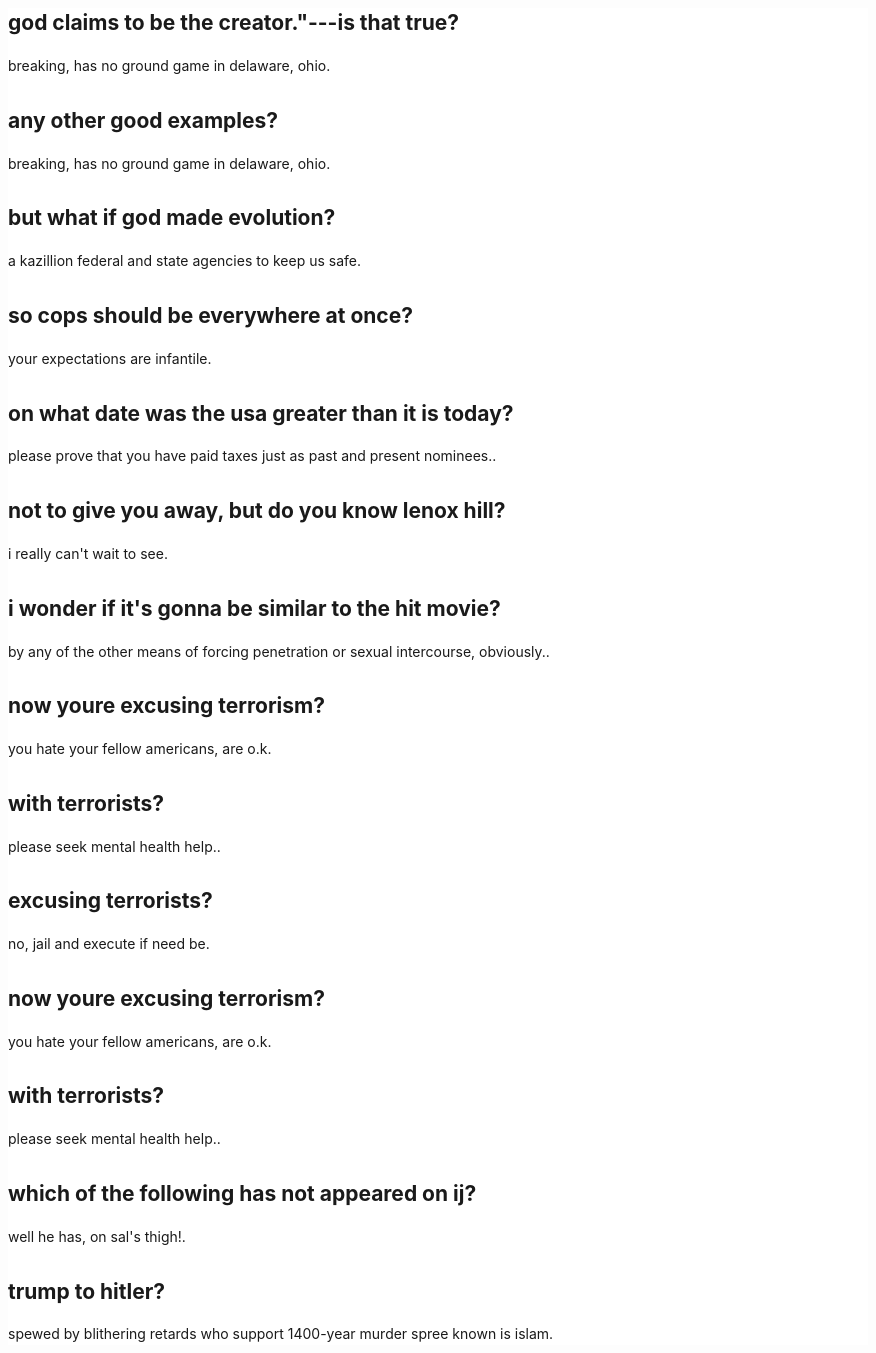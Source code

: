 ## god claims to be the creator."---is that true?
breaking, has no ground game in delaware, ohio.

## any other good examples?
breaking, has no ground game in delaware, ohio.

## but what if god made evolution?
a kazillion federal and state agencies to keep us safe.

## so cops should be everywhere at once?
your expectations are infantile.

## on what date was the usa greater than it is today?
please prove that you have paid taxes just as past and present nominees..

## not to give you away, but do you know lenox hill?
i really can't wait to see.

## i wonder if it's gonna be similar to the hit movie?
by any of the other means of forcing penetration or sexual intercourse, obviously..

## now youre excusing terrorism?
you hate your fellow americans, are o.k.

## with terrorists?
please seek mental health help..

## excusing terrorists?
no, jail and execute if need be.

## now youre excusing terrorism?
you hate your fellow americans, are o.k.

## with terrorists?
please seek mental health help..

## which of the following has not appeared on ij?
well he has, on sal's thigh!.

## trump to hitler?
spewed by blithering retards who support 1400-year murder spree known is islam.
